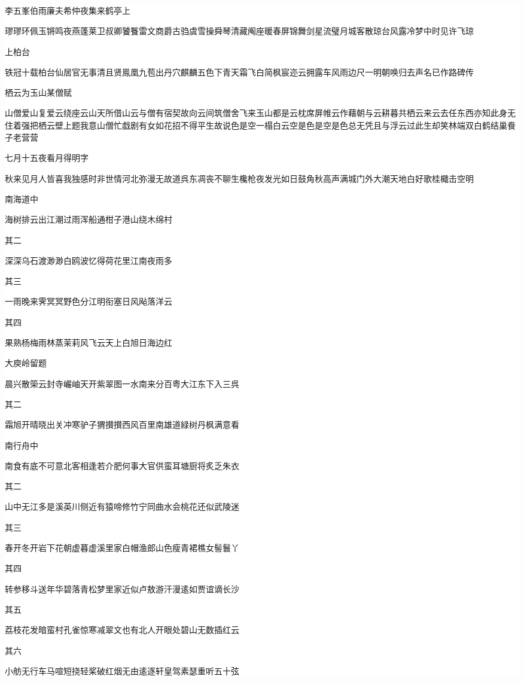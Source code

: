 李五峯伯雨廉夫希仲夜集来鹤亭上  

璆璆环佩玉锵鸣夜燕蓬莱卫叔卿饕餮雷文商爵古驺虞雪操舜琴清藏阄座暖春屏锦舞剑星流璧月城客散琼台风露冷梦中时见许飞琼  

上柏台  

铁冠十载柏台仙居官无事清且贤鳯凰九苞出丹穴麒麟五色下青天霜飞白简枫宸迩云拥露车风雨边尺一明朝唤归去声名已作路碑传  

栖云为玉山某僧赋  

山僧爱山复爱云绕座云山天所借山云与僧有宿契故向云间筑僧舍飞来玉山都是云枕席屏帷云作藉朝与云耕暮共栖云来云去任东西亦知此身无住着强把栖云壁上题我意山僧忙戱剧有女如花招不得平生故说色是空一榻白云空是色是空是色总无凭且与浮云过此生却笑林端双白鹤结巢飬子老营营  

七月十五夜看月得明字  

秋来见月人皆喜我独感时非世情河北弥漫无故道呉东凋丧不聊生欃枪夜发光如日鼓角秋高声满城门外大潮天地白好歌桂檝击空明  

南海道中  

海树排云出江潮过雨浑船通柑子港山绕木绵村  

其二  

深深乌石渡渺渺白鸥波忆得荷花里江南夜雨多  

其三  

一雨晚来霁冥冥野色分江明衔塞日风飐落洋云  

其四  

果熟杨梅雨林蒸茉莉风飞云天上白旭日海边红  

大庾岭留题  

晨兴散筞云封寺巗岫天开紫翠图一水南来分百粤大江东下入三呉  

其二  

霜旭开晴晓出关冲寒驴子猬攅攅西风百里南雄道緑树丹枫满意看  

南行舟中  

南食有底不可意北客相逢若介肥何事大官供蛮耳塘厨将炙乏朱衣  

其二  

山中无江多是溪英川侧近有猿啼修竹宁同曲水会桃花还似武陵迷  

其三  

春开冬开岩下花朝虚暮虚溪里家白帽渔郎山色瘦青裙樵女髻鬟丫  

其四  

转参移斗送年华碧落青松梦里家近似卢敖游汗漫逺如贾谊谪长沙  

其五  

荔枝花发暗蛮村孔雀惊寒减翠文也有北人开眼处碧山无数插红云  

其六  

小舫无行车马喧短挠轻桨破红烟无由逺逐轩皇驾素瑟重听五十弦  
